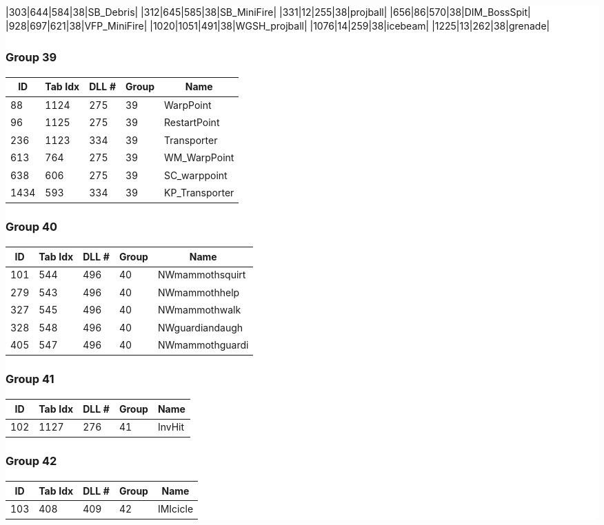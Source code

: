 |303|644|584|38|SB_Debris|
|312|645|585|38|SB_MiniFire|
|331|12|255|38|projball|
|656|86|570|38|DIM_BossSpit|
|928|697|621|38|VFP_MiniFire|
|1020|1051|491|38|WGSH_projball|
|1076|14|259|38|icebeam|
|1225|13|262|38|grenade|

### Group 39
|ID|Tab Idx|DLL #|Group|Name|
|--|-------|-----|-----|----|
|88|1124|275|39|WarpPoint|
|96|1125|275|39|RestartPoint|
|236|1123|334|39|Transporter|
|613|764|275|39|WM_WarpPoint|
|638|606|275|39|SC_warppoint|
|1434|593|334|39|KP_Transporter|

### Group 40
|ID|Tab Idx|DLL #|Group|Name|
|--|-------|-----|-----|----|
|101|544|496|40|NWmammothsquirt|
|279|543|496|40|NWmammothhelp|
|327|545|496|40|NWmammothwalk|
|328|548|496|40|NWguardiandaugh|
|405|547|496|40|NWmammothguardi|

### Group 41
|ID|Tab Idx|DLL #|Group|Name|
|--|-------|-----|-----|----|
|102|1127|276|41|InvHit|

### Group 42
|ID|Tab Idx|DLL #|Group|Name|
|--|-------|-----|-----|----|
|103|408|409|42|IMIcicle|
